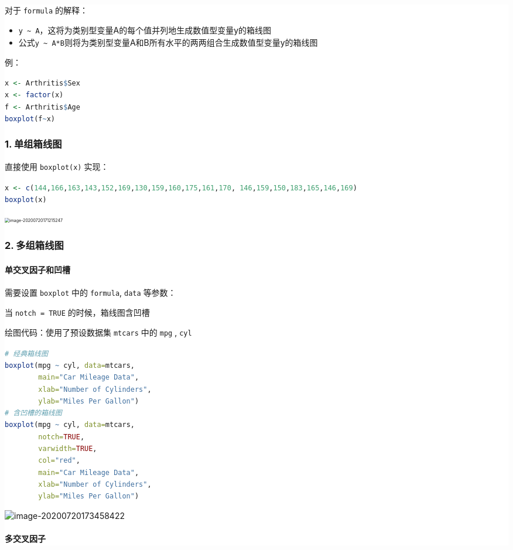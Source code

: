 对于 `formula` 的解释：

+ `y ~ A`，这将为类别型变量A的每个值并列地生成数值型变量y的箱线图
+ 公式`y ~ A*B`则将为类别型变量A和B所有水平的两两组合生成数值型变量y的箱线图

例：

```R
x <- Arthritis$Sex
x <- factor(x)
f <- Arthritis$Age
boxplot(f~x)
```



### 1. 单组箱线图

直接使用 `boxplot(x)` 实现：

```R
x <- c(144,166,163,143,152,169,130,159,160,175,161,170, 146,159,150,183,165,146,169)
boxplot(x)
```

<img src="https://hexo20200628-1259353497.cos.ap-guangzhou.myqcloud.com/Articles/R/Basic_Plots/image-20200720171215247.png" alt="image-20200720171215247" style="zoom:50%;" />

### 2. 多组箱线图

#### 单交叉因子和凹槽

需要设置 `boxplot` 中的 `formula`, `data` 等参数：

当 `notch = TRUE` 的时候，箱线图含凹槽

绘图代码：使用了预设数据集 `mtcars` 中的 `mpg` , `cyl`

```R
# 经典箱线图
boxplot(mpg ~ cyl, data=mtcars, 
        main="Car Mileage Data", 
        xlab="Number of Cylinders", 
        ylab="Miles Per Gallon")
# 含凹槽的箱线图
boxplot(mpg ~ cyl, data=mtcars, 
        notch=TRUE, 
        varwidth=TRUE, 
        col="red", 
        main="Car Mileage Data", 
        xlab="Number of Cylinders", 
        ylab="Miles Per Gallon")
```

![image-20200720173458422](https://hexo20200628-1259353497.cos.ap-guangzhou.myqcloud.com/Articles/R/Basic_Plots/image-20200720173458422.png)

#### 多交叉因子

